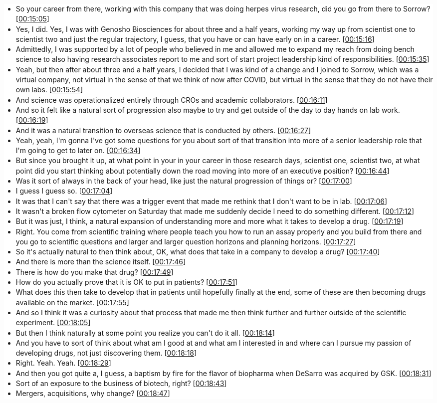 *  So your career from there, working with this company that was doing herpes virus research, did you go from there to Sorrow? [[00:15:05](https://www.youtube.com/watch?v=u8k8TuU-mfU&t=905.08s)]
*  Yes, I did. Yes, I was with Genosho Biosciences for about three and a half years, working my way up from scientist one to scientist two and just the regular trajectory, I guess, that you have or can have early on in a career. [[00:15:16](https://www.youtube.com/watch?v=u8k8TuU-mfU&t=916.08s)]
*  Admittedly, I was supported by a lot of people who believed in me and allowed me to expand my reach from doing bench science to also having research associates report to me and sort of start project leadership kind of responsibilities. [[00:15:35](https://www.youtube.com/watch?v=u8k8TuU-mfU&t=935.08s)]
*  Yeah, but then after about three and a half years, I decided that I was kind of a change and I joined to Sorrow, which was a virtual company, not virtual in the sense of that we think of now after COVID, but virtual in the sense that they do not have their own labs. [[00:15:54](https://www.youtube.com/watch?v=u8k8TuU-mfU&t=954.08s)]
*  And science was operationalized entirely through CROs and academic collaborators. [[00:16:11](https://www.youtube.com/watch?v=u8k8TuU-mfU&t=971.08s)]
*  And so it felt like a natural sort of progression also maybe to try and get outside of the day to day hands on lab work. [[00:16:19](https://www.youtube.com/watch?v=u8k8TuU-mfU&t=979.08s)]
*  And it was a natural transition to overseas science that is conducted by others. [[00:16:27](https://www.youtube.com/watch?v=u8k8TuU-mfU&t=987.08s)]
*  Yeah, yeah, I'm gonna I've got some questions for you about sort of that transition into more of a senior leadership role that I'm going to get to later on. [[00:16:34](https://www.youtube.com/watch?v=u8k8TuU-mfU&t=994.08s)]
*  But since you brought it up, at what point in your in your career in those research days, scientist one, scientist two, at what point did you start thinking about potentially down the road moving into more of an executive position? [[00:16:44](https://www.youtube.com/watch?v=u8k8TuU-mfU&t=1004.08s)]
*  Was it sort of always in the back of your head, like just the natural progression of things or? [[00:17:00](https://www.youtube.com/watch?v=u8k8TuU-mfU&t=1020.08s)]
*  I guess I guess so. [[00:17:04](https://www.youtube.com/watch?v=u8k8TuU-mfU&t=1024.08s)]
*  It was that I can't say that there was a trigger event that made me rethink that I don't want to be in lab. [[00:17:06](https://www.youtube.com/watch?v=u8k8TuU-mfU&t=1026.08s)]
*  It wasn't a broken flow cytometer on Saturday that made me suddenly decide I need to do something different. [[00:17:12](https://www.youtube.com/watch?v=u8k8TuU-mfU&t=1032.08s)]
*  But it was just, I think, a natural expansion of understanding more and more what it takes to develop a drug. [[00:17:19](https://www.youtube.com/watch?v=u8k8TuU-mfU&t=1039.08s)]
*  Right. You come from scientific training where people teach you how to run an assay properly and you build from there and you go to scientific questions and larger and larger question horizons and planning horizons. [[00:17:27](https://www.youtube.com/watch?v=u8k8TuU-mfU&t=1047.08s)]
*  So it's actually natural to then think about, OK, what does that take in a company to develop a drug? [[00:17:40](https://www.youtube.com/watch?v=u8k8TuU-mfU&t=1060.08s)]
*  And there is more than the science itself. [[00:17:46](https://www.youtube.com/watch?v=u8k8TuU-mfU&t=1066.08s)]
*  There is how do you make that drug? [[00:17:49](https://www.youtube.com/watch?v=u8k8TuU-mfU&t=1069.08s)]
*  How do you actually prove that it is OK to put in patients? [[00:17:51](https://www.youtube.com/watch?v=u8k8TuU-mfU&t=1071.08s)]
*  What does this then take to develop that in patients until hopefully finally at the end, some of these are then becoming drugs available on the market. [[00:17:55](https://www.youtube.com/watch?v=u8k8TuU-mfU&t=1075.08s)]
*  And so I think it was a curiosity about that process that made me then think further and further outside of the scientific experiment. [[00:18:05](https://www.youtube.com/watch?v=u8k8TuU-mfU&t=1085.08s)]
*  But then I think naturally at some point you realize you can't do it all. [[00:18:14](https://www.youtube.com/watch?v=u8k8TuU-mfU&t=1094.08s)]
*  And you have to sort of think about what am I good at and what am I interested in and where can I pursue my passion of developing drugs, not just discovering them. [[00:18:18](https://www.youtube.com/watch?v=u8k8TuU-mfU&t=1098.08s)]
*  Right. Yeah. Yeah. [[00:18:29](https://www.youtube.com/watch?v=u8k8TuU-mfU&t=1109.08s)]
*  And then you got quite a, I guess, a baptism by fire for the flavor of biopharma when DeSarro was acquired by GSK. [[00:18:31](https://www.youtube.com/watch?v=u8k8TuU-mfU&t=1111.08s)]
*  Sort of an exposure to the business of biotech, right? [[00:18:43](https://www.youtube.com/watch?v=u8k8TuU-mfU&t=1123.08s)]
*  Mergers, acquisitions, why change? [[00:18:47](https://www.youtube.com/watch?v=u8k8TuU-mfU&t=1127.08s)]